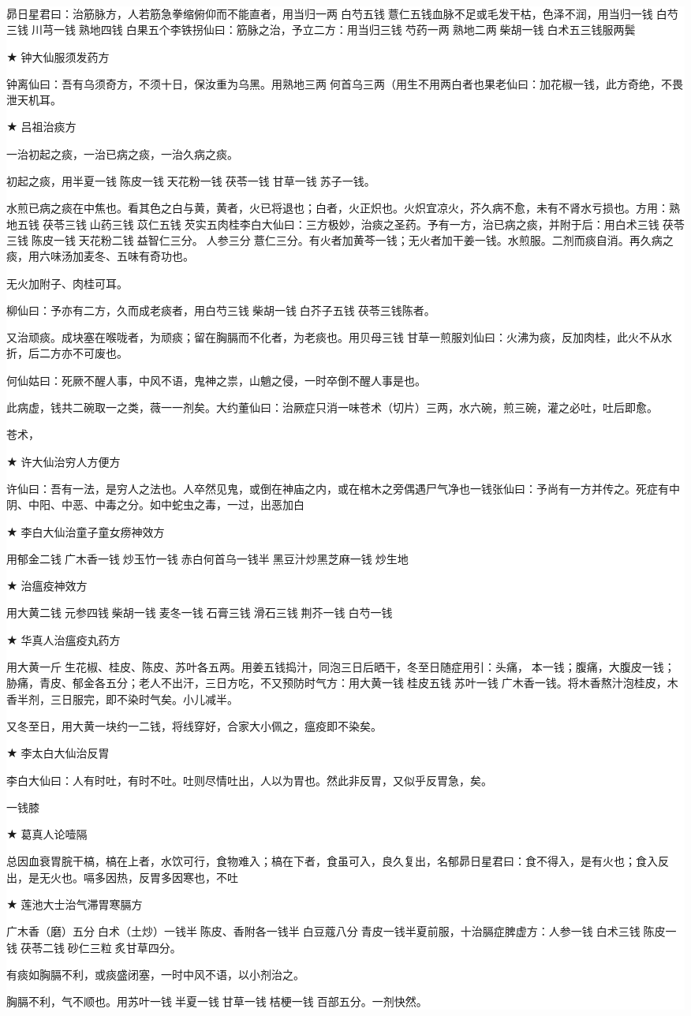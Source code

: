 昴日星君曰：治筋脉方，人若筋急拳缩俯仰而不能直者，用当归一两 白芍五钱 薏仁五钱血脉不足或毛发干枯，色泽不润，用当归一钱 白芍三钱 川芎一钱 熟地四钱 白果五个李铁拐仙曰：筋脉之治，予立二方：用当归三钱 芍药一两 熟地二两 柴胡一钱 白术五三钱服两鬓  

★ 钟大仙服须发药方  

钟离仙曰：吾有乌须奇方，不须十日，保汝重为乌黑。用熟地三两 何首乌三两（用生不用两白者也果老仙曰：加花椒一钱，此方奇绝，不畏泄天机耳。  

★ 吕祖治痰方  

一治初起之痰，一治已病之痰，一治久病之痰。  

初起之痰，用半夏一钱 陈皮一钱 天花粉一钱 茯苓一钱 甘草一钱 苏子一钱。  

水煎已病之痰在中焦也。看其色之白与黄，黄者，火已将退也；白者，火正炽也。火炽宜凉火，芥久病不愈，未有不肾水亏损也。方用：熟地五钱 茯苓三钱 山药三钱 苡仁五钱 芡实五肉桂李白大仙曰：三方极妙，治痰之圣药。予有一方，治已病之痰，并附于后：用白术三钱 茯苓三钱 陈皮一钱 天花粉二钱 益智仁三分。 人参三分 薏仁三分。有火者加黄芩一钱；无火者加干姜一钱。水煎服。二剂而痰自消。再久病之痰，用六味汤加麦冬、五味有奇功也。  

无火加附子、肉桂可耳。  

柳仙曰：予亦有二方，久而成老痰者，用白芍三钱 柴胡一钱 白芥子五钱 茯苓三钱陈者。  

又治顽痰。成块塞在喉咙者，为顽痰；留在胸膈而不化者，为老痰也。用贝母三钱 甘草一煎服刘仙曰：火沸为痰，反加肉桂，此火不从水折，后二方亦不可废也。  

何仙姑曰：死厥不醒人事，中风不语，鬼神之祟，山魈之侵，一时卒倒不醒人事是也。  

此病虚，钱共二碗取一之类，薇一一剂矣。大约董仙曰：治厥症只消一味苍术（切片）三两，水六碗，煎三碗，灌之必吐，吐后即愈。  

苍术，  

★ 许大仙治穷人方便方  

许仙曰：吾有一法，是穷人之法也。人卒然见鬼，或倒在神庙之内，或在棺木之旁偶遇尸气净也一钱张仙曰：予尚有一方并传之。死症有中阴、中阳、中恶、中毒之分。如中蛇虫之毒，一过，出恶加白  

★ 李白大仙治童子童女痨神效方  

用郁金二钱 广木香一钱 炒玉竹一钱 赤白何首乌一钱半 黑豆汁炒黑芝麻一钱 炒生地  

★ 治瘟疫神效方  

用大黄二钱 元参四钱 柴胡一钱 麦冬一钱 石膏三钱 滑石三钱 荆芥一钱 白芍一钱  

★ 华真人治瘟疫丸药方  

用大黄一斤 生花椒、桂皮、陈皮、苏叶各五两。用姜五钱捣汁，同泡三日后晒干，冬至日随症用引：头痛， 本一钱；腹痛，大腹皮一钱；胁痛，青皮、郁金各五分；老人不出汗，三日方吃，不又预防时气方：用大黄一钱 桂皮五钱 苏叶一钱 广木香一钱。将木香熬汁泡桂皮，木香半剂，三日服完，即不染时气矣。小儿减半。  

又冬至日，用大黄一块约一二钱，将线穿好，合家大小佩之，瘟疫即不染矣。  

★ 李太白大仙治反胃  

李白大仙曰：人有时吐，有时不吐。吐则尽情吐出，人以为胃也。然此非反胃，又似乎反胃急，矣。  

一钱膝  

★ 葛真人论噎隔  

总因血衰胃脘干槁，槁在上者，水饮可行，食物难入；槁在下者，食虽可入，良久复出，名郁昴日星君曰：食不得入，是有火也；食入反出，是无火也。嗝多因热，反胃多因寒也，不吐  

★ 莲池大士治气滞胃寒膈方  

广木香（磨）五分 白术（土炒）一钱半 陈皮、香附各一钱半 白豆蔻八分 青皮一钱半夏前服，十治膈症脾虚方：人参一钱 白术三钱 陈皮一钱 茯苓二钱 砂仁三粒 炙甘草四分。  

有痰如胸膈不利，或痰盛闭塞，一时中风不语，以小剂治之。  

胸膈不利，气不顺也。用苏叶一钱 半夏一钱 甘草一钱 桔梗一钱 百部五分。一剂快然。  
